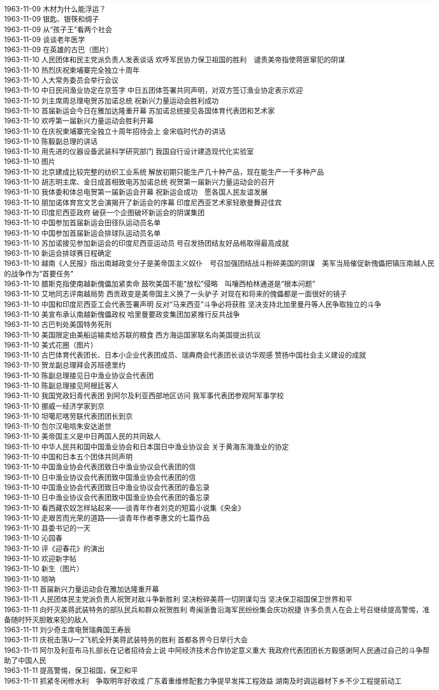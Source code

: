 1963-11-09 木材为什么能浮运？  
1963-11-09 银匙、银筷和绸子  
1963-11-09 从“孩子王”看两个社会  
1963-11-09 谈谈老年医学  
1963-11-09 在英雄的古巴（图片）  
1963-11-10 人民团体和民主党派负责人发表谈话  欢呼军民协力保卫祖国的胜利　谴责美帝指使蒋匪窜犯的阴谋  
1963-11-10 热烈庆祝柬埔寨完全独立十周年  
1963-11-10 人大常务委员会举行会议  
1963-11-10 中日民间渔业协定在京签字  中日五团体签署共同声明，对双方签订渔业协定表示欢迎  
1963-11-10 刘主席周总理电贺苏加诺总统  祝新兴力量运动会胜利成功  
1963-11-10 首届新运会今日在雅加达隆重开幕  苏加诺总统接见各国体育代表团和艺术家  
1963-11-10 欢呼第一届新兴力量运动会胜利开幕  
1963-11-10 在庆祝柬埔寨完全独立十周年招待会上  金宋临时代办的讲话  
1963-11-10 陈毅副总理的讲话  
1963-11-10 用先进的仪器设备武装科学研究部门  我国自行设计建造现代化实验室  
1963-11-10 图片  
1963-11-10 北京建成比较完整的纺织工业系统  解放初期只能生产几十种产品，现在能生产一千多种产品  
1963-11-10 胡志明主席、金日成首相致电苏加诺总统  祝贺第一届新兴力量运动会的召开  
1963-11-10 我体委和体总电贺第一届新运会开幕  祝新运会成功　愿各国人民友谊发展  
1963-11-10 朋加诺体育宫文艺会演揭开了新运会的序幕  印度尼西亚艺术家轻歌曼舞迎佳宾  
1963-11-10 印度尼西亚政府  破获一个企图破坏新运会的阴谋集团  
1963-11-10 中国参加首届新运会田径队运动员名单  
1963-11-10 中国参加首届新运会排球队运动员名单  
1963-11-10 苏加诺接见参加新运会的印度尼西亚运动员  号召发扬团结友好品格取得最高成就  
1963-11-10 新运会排球赛日程确定  
1963-11-10 越南《人民报》指出南越政变分子是美帝国主义奴仆　号召加强团结战斗粉碎美国的阴谋　美军当局催促新傀儡把镇压南越人民的战争作为“首要任务”  
1963-11-10 腊斯克指使南越新傀儡加紧卖命  鼓吹美国不能“放松”侵略　叫嚷西柏林通道是“根本问题”  
1963-11-10 艾地同志评南越局势  西贡政变是美帝国主义换了一头驴子  对现在和将来的傀儡都是一面很好的镜子  
1963-11-10 中国和印度尼西亚工会代表签署声明  反对“马来西亚”斗争必将获胜  坚决支持北加里曼丹等人民争取独立的斗争  
1963-11-10 美宣布承认南越新傀儡政权  哈里曼要政变集团加紧推行反共战争  
1963-11-10 古巴判处美国特务死刑  
1963-11-10 美国限定由美船运输卖给苏联的粮食  西方海运国家联名向美国提出抗议  
1963-11-10 美式花圈（图片）  
1963-11-10 古巴体育代表团长、日本小企业代表团成员、瑞典商会代表团长谈访华观感  赞扬中国社会主义建设的成就  
1963-11-10 贺龙副总理拜会苏班德里约  
1963-11-10 陈副总理接见日中渔业协议会代表团  
1963-11-10 陈副总理接见阿根廷客人  
1963-11-10 我国党政妇青代表团  到阿尔及利亚西部地区访问  我军事代表团参观阿军事学校  
1963-11-10 挪威一经济学家到京  
1963-11-10 坦噶尼喀劳联代表团团长到京  
1963-11-10 包尔汉电唁朱安达逝世  
1963-11-10 美帝国主义是中日两国人民的共同敌人  
1963-11-10 中华人民共和国中国渔业协会和日本国日中渔业协议会  关于黄海东海渔业的协定  
1963-11-10 中国和日本五个团体共同声明  
1963-11-10 中国渔业协会代表团致日中渔业协议会代表团的信  
1963-11-10 日中渔业协议会代表团致中国渔业协会代表团的信  
1963-11-10 中国渔业协会代表团致日中渔业协议会代表团的备忘录  
1963-11-10 日中渔业协议会代表团致中国渔业协会代表团的备忘录  
1963-11-10 看西藏农奴怎样站起来——谈青年作者刘克的短篇小说集《央金》  
1963-11-10 走艰苦而光荣的道路——谈青年作者李惠文的七篇作品  
1963-11-10 县委书记的一天  
1963-11-10 沁园春  
1963-11-10 评《迎春花》的演出  
1963-11-10 欢迎新字帖  
1963-11-10 新生（图片）  
1963-11-10 唢呐  
1963-11-11 首届新兴力量运动会在雅加达隆重开幕  
1963-11-11 人民团体民主党派负责人祝贺对敌斗争新胜利  坚决粉碎美蒋一切阴谋勾当  坚决保卫祖国保卫世界和平  
1963-11-11 向歼灭美蒋武装特务的部队民兵和群众祝贺胜利  粤闽浙鲁沿海军民纷纷集会庆功祝捷  许多负责人在会上号召继续提高警惕，准备随时歼灭胆敢来犯的敌人  
1963-11-11 刘少奇主席电贺瑞典国王寿辰  
1963-11-11 庆祝击落U—2飞机全歼美蒋武装特务的胜利  首都各界今日举行大会  
1963-11-11 阿尔及利亚布马扎部长在记者招待会上说  中阿经济技术合作协定意义重大  我政府代表团团长方毅感谢阿人民通过自己的斗争帮助了中国人民  
1963-11-11 提高警惕，保卫祖国，保卫和平  
1963-11-11 抓紧冬闲修水利　争取明年好收成  广东着重维修配套力争提早发挥工程效益  湖南及时调运器材下乡不少工程提前动工  
